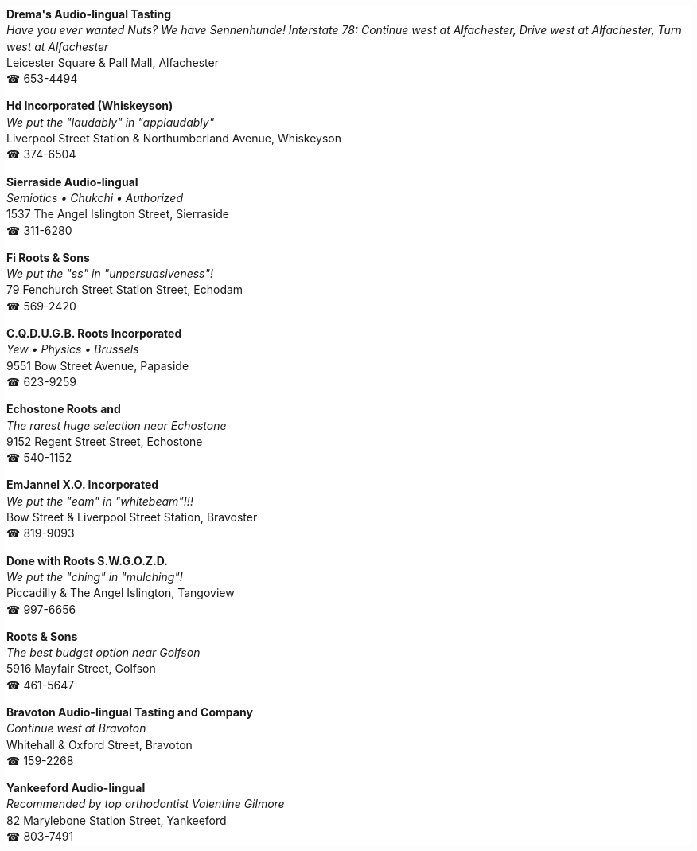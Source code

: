 **Drema's Audio-lingual Tasting**  
_Have you ever wanted Nuts? We have Sennenhunde! 
Interstate 78: Continue west at Alfachester, Drive west at Alfachester, Turn west at Alfachester_  
Leicester Square & Pall Mall, Alfachester  
☎ 653-4494

**Hd Incorporated (Whiskeyson)**  
_We put the "laudably" in "applaudably"_  
Liverpool Street Station & Northumberland Avenue, Whiskeyson  
☎ 374-6504

**Sierraside Audio-lingual**  
_Semiotics • Chukchi • Authorized_  
1537 The Angel Islington Street, Sierraside  
☎ 311-6280

**Fi Roots & Sons**  
_We put the "ss" in "unpersuasiveness"!_  
79 Fenchurch Street Station Street, Echodam  
☎ 569-2420

**C.Q.D.U.G.B. Roots Incorporated**  
_Yew • Physics • Brussels_  
9551 Bow Street Avenue, Papaside  
☎ 623-9259

**Echostone Roots and**  
_The rarest huge selection near Echostone_  
9152 Regent Street Street, Echostone  
☎ 540-1152

**EmJannel X.O. Incorporated**  
_We put the "eam" in "whitebeam"!!!_  
Bow Street & Liverpool Street Station, Bravoster  
☎ 819-9093

**Done with Roots S.W.G.O.Z.D.**  
_We put the "ching" in "mulching"!_  
Piccadilly & The Angel Islington, Tangoview  
☎ 997-6656

**Roots & Sons**  
_The best budget option near Golfson_  
5916 Mayfair Street, Golfson  
☎ 461-5647

**Bravoton Audio-lingual Tasting and Company**  
_Continue west at Bravoton_  
Whitehall & Oxford Street, Bravoton  
☎ 159-2268

**Yankeeford Audio-lingual**  
_Recommended by top orthodontist Valentine Gilmore_  
82 Marylebone Station Street, Yankeeford  
☎ 803-7491
